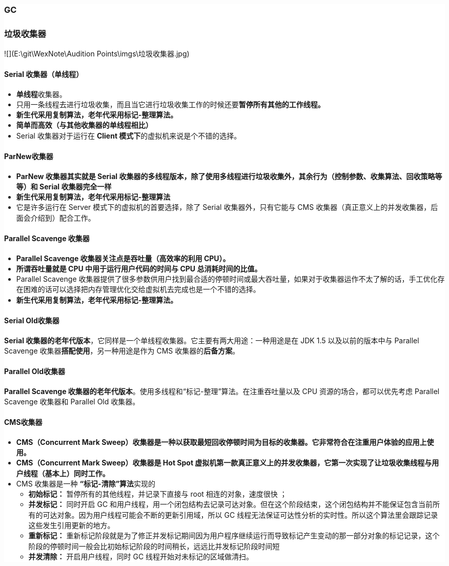 

### GC



### 垃圾收集器

![](E:\git\WexNote\Audition Points\imgs\垃圾收集器.jpg)

#### Serial 收集器（单线程）

- **单线程**收集器。
- 只用一条线程去进行垃圾收集，而且当它进行垃圾收集工作的时候还要**暂停所有其他的工作线程。**
- **新生代采用复制算法，老年代采用标记-整理算法。**
- **简单而高效（与其他收集器的单线程相比）**
- Serial 收集器对于运行在 **Client 模式下**的虚拟机来说是个不错的选择。

#### ParNew收集器

- **ParNew 收集器其实就是 Serial 收集器的多线程版本，除了使用多线程进行垃圾收集外，其余行为（控制参数、收集算法、回收策略等等）和 Serial 收集器完全一样**
- **新生代采用复制算法，老年代采用标记-整理算法**
- 它是许多运行在 Server 模式下的虚拟机的首要选择，除了 Serial 收集器外，只有它能与 CMS 收集器（真正意义上的并发收集器，后面会介绍到）配合工作。



#### Parallel Scavenge 收集器

- **Parallel Scavenge 收集器关注点是吞吐量（高效率的利用 CPU）。**
- **所谓吞吐量就是 CPU 中用于运行用户代码的时间与 CPU 总消耗时间的比值。**
- Parallel Scavenge 收集器提供了很多参数供用户找到最合适的停顿时间或最大吞吐量，如果对于收集器运作不太了解的话，手工优化存在困难的话可以选择把内存管理优化交给虚拟机去完成也是一个不错的选择。
- **新生代采用复制算法，老年代采用标记-整理算法。** 



#### Serial Old收集器

**Serial 收集器的老年代版本**，它同样是一个单线程收集器。它主要有两大用途：一种用途是在 JDK 1.5 以及以前的版本中与 Parallel Scavenge 收集器**搭配使用**，另一种用途是作为 CMS 收集器的**后备方案**。



#### Parallel Old收集器

**Parallel Scavenge 收集器的老年代版本**。使用多线程和“标记-整理”算法。在注重吞吐量以及 CPU 资源的场合，都可以优先考虑 Parallel Scavenge 收集器和 Parallel Old 收集器。



#### CMS收集器

- **CMS（Concurrent Mark Sweep）收集器是一种以获取最短回收停顿时间为目标的收集器。它非常符合在注重用户体验的应用上使用。**
- **CMS（Concurrent Mark Sweep）收集器是 Hot Spot 虚拟机第一款真正意义上的并发收集器，它第一次实现了让垃圾收集线程与用户线程（基本上）同时工作。**
- CMS 收集器是一种 **“标记-清除”算法**实现的
  - **初始标记：** 暂停所有的其他线程，并记录下直接与 root 相连的对象，速度很快 ；
  - **并发标记：** 同时开启 GC 和用户线程，用一个闭包结构去记录可达对象。但在这个阶段结束，这个闭包结构并不能保证包含当前所有的可达对象。因为用户线程可能会不断的更新引用域，所以 GC 线程无法保证可达性分析的实时性。所以这个算法里会跟踪记录这些发生引用更新的地方。
  - **重新标记：** 重新标记阶段就是为了修正并发标记期间因为用户程序继续运行而导致标记产生变动的那一部分对象的标记记录，这个阶段的停顿时间一般会比初始标记阶段的时间稍长，远远比并发标记阶段时间短
  - **并发清除：** 开启用户线程，同时 GC 线程开始对未标记的区域做清扫。
